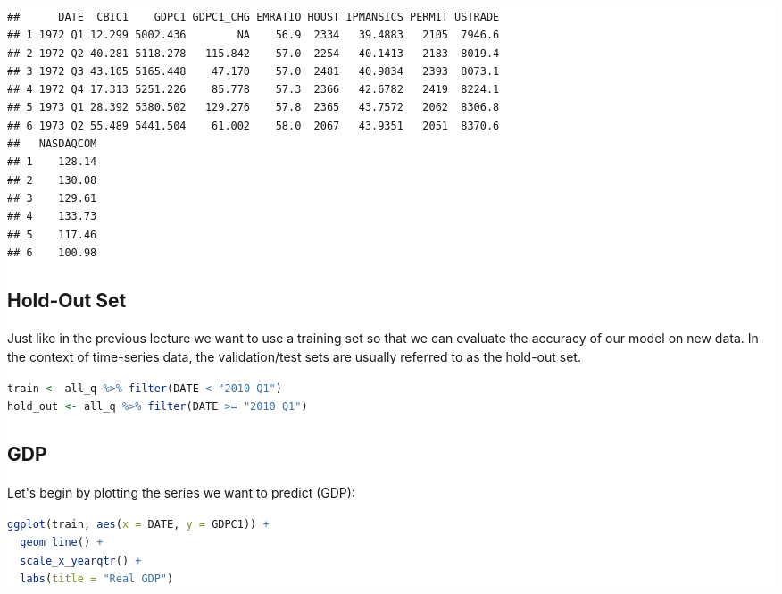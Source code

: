 ```
##      DATE  CBIC1    GDPC1 GDPC1_CHG EMRATIO HOUST IPMANSICS PERMIT USTRADE
## 1 1972 Q1 12.299 5002.436        NA    56.9  2334   39.4883   2105  7946.6
## 2 1972 Q2 40.281 5118.278   115.842    57.0  2254   40.1413   2183  8019.4
## 3 1972 Q3 43.105 5165.448    47.170    57.0  2481   40.9834   2393  8073.1
## 4 1972 Q4 17.313 5251.226    85.778    57.3  2366   42.6782   2419  8224.1
## 5 1973 Q1 28.392 5380.502   129.276    57.8  2365   43.7572   2062  8306.8
## 6 1973 Q2 55.489 5441.504    61.002    58.0  2067   43.9351   2051  8370.6
##   NASDAQCOM
## 1    128.14
## 2    130.08
## 3    129.61
## 4    133.73
## 5    117.46
## 6    100.98
```


## Hold-Out Set

Just like in the previous lecture we want to use a training set so that
we can evaluate the accuracy of our model on new data. In the context of
time-series data, the validation/test sets are usually referred to as
the hold-out set.


```r
train <- all_q %>% filter(DATE < "2010 Q1")
hold_out <- all_q %>% filter(DATE >= "2010 Q1")
```

## GDP

Let's begin by plotting the series we want to predict (GDP):

```r
ggplot(train, aes(x = DATE, y = GDPC1)) +
  geom_line() +
  scale_x_yearqtr() +
  labs(title = "Real GDP")
```
